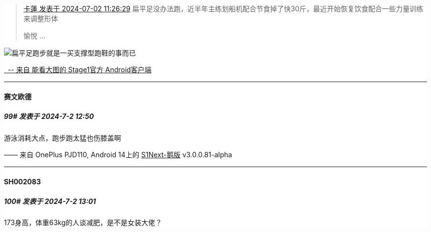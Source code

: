 <blockquote><a href="httphttps://bbs.saraba1st.com/2b/forum.php?mod=redirect&amp;goto=findpost&amp;pid=65454651&amp;ptid=2189749" target="_blank">卡蓮 发表于 2024-07-02 11:26:29</a>
扁平足没办法跑，近半年主练划船机配合节食掉了快30斤，最近开始恢复饮食配合一些力量训练来调整形体

愉悦 ...</blockquote><img src="https://static.saraba1st.com/image/smiley/face2017/084.png" referrerpolicy="no-referrer">扁平足跑步就是一买支撑型跑鞋的事而已

[  -- 来自 能看大图的 Stage1官方 Android客户端](https://www.coolapk.com/apk/140634)

*****

####  赛文欧德  
##### 99#       发表于 2024-7-2 12:50

游泳消耗大点，跑步跑太猛也伤膝盖啊

—— 来自 OnePlus PJD110, Android 14上的 [S1Next-鹅版](https://github.com/ykrank/S1-Next/releases) v3.0.0.81-alpha


*****

####  SH002083  
##### 100#       发表于 2024-7-2 13:01

173身高，体重63kg的人谈减肥，是不是女装大佬？

